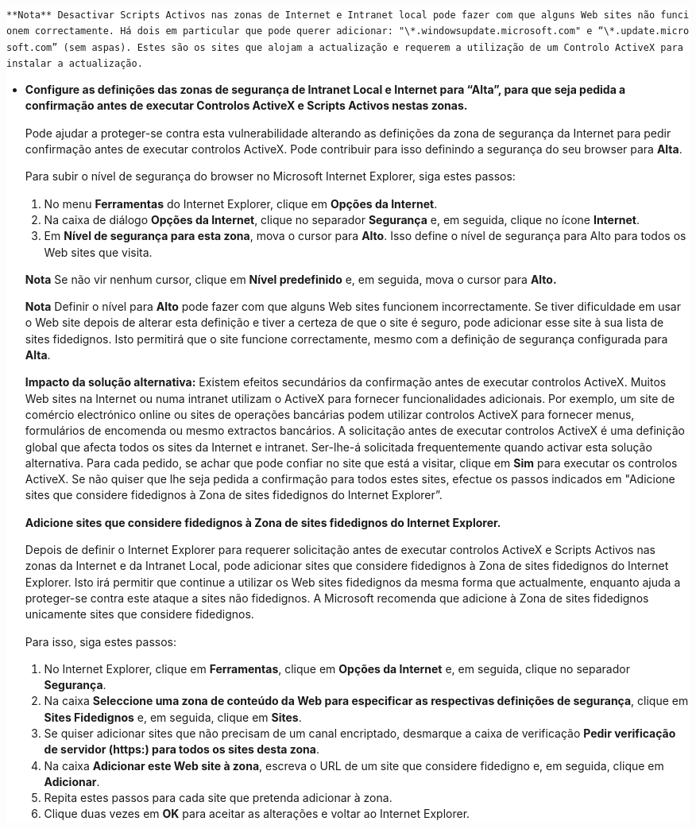     **Nota** Desactivar Scripts Activos nas zonas de Internet e Intranet local pode fazer com que alguns Web sites não funcionem correctamente. Há dois em particular que pode querer adicionar: "\*.windowsupdate.microsoft.com" e “\*.update.microsoft.com” (sem aspas). Estes são os sites que alojam a actualização e requerem a utilização de um Controlo ActiveX para instalar a actualização.

-   **Configure as definições das zonas de segurança de Intranet Local e Internet para “Alta”, para que seja pedida a confirmação antes de executar Controlos ActiveX e Scripts Activos nestas zonas.**

    Pode ajudar a proteger-se contra esta vulnerabilidade alterando as definições da zona de segurança da Internet para pedir confirmação antes de executar controlos ActiveX. Pode contribuir para isso definindo a segurança do seu browser para **Alta**.

    Para subir o nível de segurança do browser no Microsoft Internet Explorer, siga estes passos:

    1.  No menu **Ferramentas** do Internet Explorer, clique em **Opções da Internet**.
    2.  Na caixa de diálogo **Opções da Internet**, clique no separador **Segurança** e, em seguida, clique no ícone **Internet**.
    3.  Em **Nível de segurança para esta zona**, mova o cursor para **Alto**. Isso define o nível de segurança para Alto para todos os Web sites que visita.

    **Nota** Se não vir nenhum cursor, clique em **Nível predefinido** e, em seguida, mova o cursor para **Alto.**

    **Nota** Definir o nível para **Alto** pode fazer com que alguns Web sites funcionem incorrectamente. Se tiver dificuldade em usar o Web site depois de alterar esta definição e tiver a certeza de que o site é seguro, pode adicionar esse site à sua lista de sites fidedignos. Isto permitirá que o site funcione correctamente, mesmo com a definição de segurança configurada para **Alta**.

    **Impacto da solução alternativa:** Existem efeitos secundários da confirmação antes de executar controlos ActiveX. Muitos Web sites na Internet ou numa intranet utilizam o ActiveX para fornecer funcionalidades adicionais. Por exemplo, um site de comércio electrónico online ou sites de operações bancárias podem utilizar controlos ActiveX para fornecer menus, formulários de encomenda ou mesmo extractos bancários. A solicitação antes de executar controlos ActiveX é uma definição global que afecta todos os sites da Internet e intranet. Ser-lhe-á solicitada frequentemente quando activar esta solução alternativa. Para cada pedido, se achar que pode confiar no site que está a visitar, clique em **Sim** para executar os controlos ActiveX. Se não quiser que lhe seja pedida a confirmação para todos estes sites, efectue os passos indicados em "Adicione sites que considere fidedignos à Zona de sites fidedignos do Internet Explorer”.

    **Adicione sites que considere fidedignos à Zona de sites fidedignos do Internet Explorer.**

    Depois de definir o Internet Explorer para requerer solicitação antes de executar controlos ActiveX e Scripts Activos nas zonas da Internet e da Intranet Local, pode adicionar sites que considere fidedignos à Zona de sites fidedignos do Internet Explorer. Isto irá permitir que continue a utilizar os Web sites fidedignos da mesma forma que actualmente, enquanto ajuda a proteger-se contra este ataque a sites não fidedignos. A Microsoft recomenda que adicione à Zona de sites fidedignos unicamente sites que considere fidedignos.

    Para isso, siga estes passos:

    1.  No Internet Explorer, clique em **Ferramentas**, clique em **Opções da Internet** e, em seguida, clique no separador **Segurança**.
    2.  Na caixa **Seleccione uma zona de conteúdo da Web para especificar as respectivas definições de segurança**, clique em **Sites Fidedignos** e, em seguida, clique em **Sites**.
    3.  Se quiser adicionar sites que não precisam de um canal encriptado, desmarque a caixa de verificação **Pedir verificação de servidor (https:) para todos os sites desta zona**.
    4.  Na caixa **Adicionar este Web site à zona**, escreva o URL de um site que considere fidedigno e, em seguida, clique em **Adicionar**.
    5.  Repita estes passos para cada site que pretenda adicionar à zona.
    6.  Clique duas vezes em **OK** para aceitar as alterações e voltar ao Internet Explorer.
